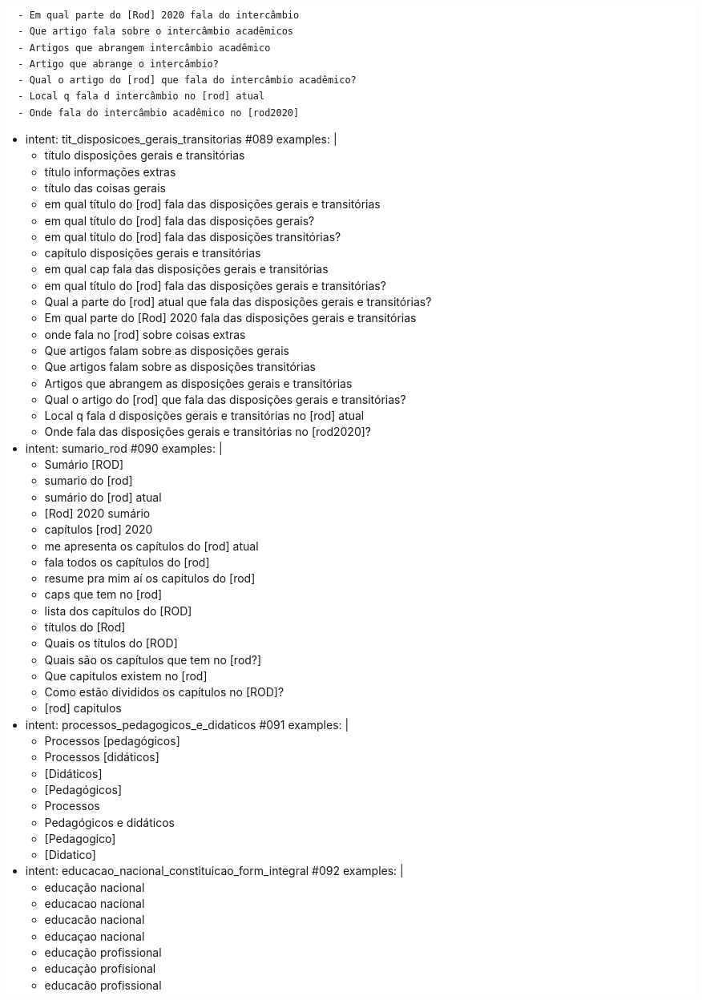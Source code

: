       - Em qual parte do [Rod] 2020 fala do intercâmbio
      - Que artigo fala sobre o intercâmbio acadêmicos
      - Artigos que abrangem intercâmbio acadêmico
      - Artigo que abrange o intercâmbio?
      - Qual o artigo do [rod] que fala do intercâmbio acadêmico?
      - Local q fala d intercâmbio no [rod] atual
      - Onde fala do intercâmbio acadêmico no [rod2020]
  - intent: tit_disposicoes_gerais_transitorias #089
    examples: |
      - título disposições gerais e transitórias
      - título informações extras
      - título das coisas gerais
      - em qual título do [rod] fala das disposições gerais e transitórias
      - em qual título do [rod] fala das disposições gerais?
      - em qual título do [rod] fala das disposições transitórias?
      - capítulo disposições gerais e transitórias
      - em qual cap fala das disposições gerais e transitórias
      - em qual título do [rod] fala das disposições gerais e transitórias?
      - Qual a parte do [rod] atual que fala das disposições gerais e transitórias?
      - Em qual parte do [Rod] 2020 fala das disposições gerais e transitórias
      - onde fala no [rod] sobre coisas extras
      - Que artigos falam sobre as disposições gerais 
      - Que artigos falam sobre as disposições transitórias
      - Artigos que abrangem as disposições gerais e transitórias
      - Qual o artigo do [rod] que fala das disposições gerais e transitórias?
      - Local q fala d disposições gerais e transitórias no [rod] atual
      - Onde fala das disposições gerais e transitórias no [rod2020]?
  - intent: sumario_rod #090
    examples: |
      - Sumário [ROD]
      - sumario do [rod]
      - sumário do [rod] atual
      - [Rod] 2020 sumário
      - capítulos [rod] 2020
      - me apresenta os capítulos do [rod] atual
      - fala todos os capítulos do [rod]
      - resume pra mim aí os capitulos do [rod]
      - caps que tem no [rod]
      - lista dos capítulos do [ROD]
      - títulos do [Rod]
      - Quais os títulos do [ROD]
      - Quais são os capítulos que tem no [rod?]
      - Que capitulos existem no [rod]
      - Como estão divididos os capítulos no [ROD]?
      - [rod] capitulos
  - intent: processos_pedagogicos_e_didaticos #091
    examples: |
      - Processos [pedagógicos]
      - Processos [didáticos]
      - [Didáticos]
      - [Pedagógicos]
      - Processos
      - Pedagógicos e didáticos
      - [Pedagogico]
      - [Didatico]
  - intent: educacao_nacional_constituicao_form_integral #092
    examples: |
      - educação nacional
      - educacao nacional
      - educacão nacional
      - educaçao nacional
      - educação profissional
      - educação profisional
      - educacão profissional